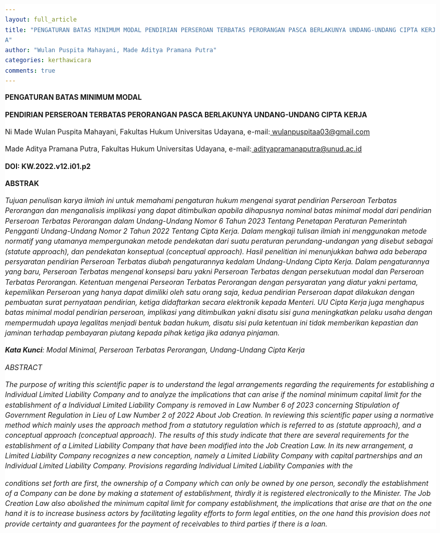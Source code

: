 ```yaml
---
layout: full_article
title: "PENGATURAN BATAS MINIMUM MODAL PENDIRIAN PERSEROAN TERBATAS PERORANGAN PASCA BERLAKUNYA UNDANG-UNDANG CIPTA KERJA"
author: "Wulan Puspita Mahayani, Made Aditya Pramana Putra"
categories: kerthawicara
comments: true
---
```


<p><span class="font6" style="font-weight:bold;">PENGATURAN BATAS MINIMUM MODAL</span></p>
<p><span class="font6" style="font-weight:bold;">PENDIRIAN PERSEROAN TERBATAS PERORANGAN PASCA BERLAKUNYA UNDANG-UNDANG CIPTA KERJA</span></p>
<p><span class="font5">Ni Made Wulan Puspita Mahayani, Fakultas Hukum Universitas Udayana, e-mail:</span><a href="mailto:wulanpuspitaa03@gmail.com"><span class="font5"> </span><span class="font5" style="text-decoration:underline;">wulanpuspitaa03@gmail.com</span></a></p>
<p><span class="font5">Made Aditya Pramana Putra, Fakultas Hukum Universitas Udayana, e-mail:</span><a href="mailto:adityapramanaputra@unud.ac.id"><span class="font5"> </span><span class="font5" style="text-decoration:underline;">adityapramanaputra@unud.ac.id</span></a></p>
<p><span class="font5" style="font-weight:bold;">DOI: KW.2022.v12.i01.p2</span></p>
<p><span class="font0" style="font-weight:bold;">ABSTRAK</span></p>
<p><span class="font2" style="font-style:italic;">Tujuan penulisan karya ilmiah ini untuk memahami pengaturan hukum mengenai syarat pendirian Perseroan Terbatas Perorangan dan menganalisis implikasi yang dapat ditimbulkan apabila dihapusnya nominal batas minimal modal dari pendirian Perseroan Terbatas Perorangan dalam Undang-Undang Nomor 6 Tahun 2023 Tentang Penetapan Peraturan Pemerintah Pengganti Undang-Undang Nomor 2 Tahun 2022 Tentang Cipta Kerja. Dalam mengkaji tulisan ilmiah ini menggunakan metode normatif yang utamanya mempergunakan metode pendekatan dari suatu peraturan perundang-undangan yang disebut sebagai (statute approach), dan pendekatan konseptual (conceptual approach). Hasil penelitian ini menunjukkan bahwa ada beberapa persyaratan pendirian Perseroan Terbatas diubah pengaturannya kedalam Undang-Undang Cipta Kerja. Dalam pengaturannya yang baru, Perseroan Terbatas mengenal konsepsi baru yakni Perseroan Terbatas dengan persekutuan modal dan Perseroan Terbatas Perorangan. Ketentuan mengenai Perseoran Terbatas Perorangan dengan persyaratan yang diatur yakni pertama, kepemilikan Perseroan yang hanya dapat dimiliki oleh satu orang saja, kedua pendirian Perseroan dapat dilakukan dengan pembuatan surat pernyataan pendirian, ketiga didaftarkan secara elektronik kepada Menteri. UU Cipta Kerja juga menghapus batas minimal modal pendirian perseroan, implikasi yang ditimbulkan yakni disatu sisi guna meningkatkan pelaku usaha dengan mempermudah upaya legalitas menjadi bentuk badan hukum, disatu sisi pula ketentuan ini tidak memberikan kepastian dan jaminan terhadap pembayaran piutang kepada pihak ketiga jika adanya pinjaman.</span></p>
<p><span class="font2" style="font-weight:bold;font-style:italic;">Kata Kunci</span><span class="font2" style="font-style:italic;">: Modal Minimal, Perseroan Terbatas Perorangan, Undang-Undang Cipta Kerja</span></p>
<p><span class="font2" style="font-style:italic;">ABSTRACT</span></p>
<p><span class="font2" style="font-style:italic;">The purpose of writing this scientific paper is to understand the legal arrangements regarding the requirements for establishing a Individual Limited Liability Company and to analyze the implications that can arise if the nominal minimum capital limit for the establishment of a Individual Limited Liability Company is removed in Law Number 6 of 2023 concerning Stipulation of Government Regulation in Lieu of Law Number 2 of 2022 About Job Creation. In reviewing this scientific paper using a normative method which mainly uses the approach method from a statutory regulation which is referred to as (statute approach), and a conceptual approach (conceptual approach). The results of this study indicate that there are several requirements for the establishment of a Limited Liability Company that have been modified into the Job Creation Law. In its new arrangement, a Limited Liability Company recognizes a new conception, namely a Limited Liability Company with capital partnerships and an Individual Limited Liability Company. Provisions regarding Individual Limited Liability Companies with the</span></p>
<p><span class="font2" style="font-style:italic;">conditions set forth are first, the ownership of a Company which can only be owned by one person, secondly the establishment of a Company can be done by making a statement of establishment, thirdly it is registered electronically to the Minister. The Job Creation Law also abolished the minimum capital limit for company establishment, the implications that arise are that on the one hand it is to increase business actors by facilitating legality efforts to form legal entities, on the one hand this provision does not provide certainty and guarantees for the payment of receivables to third parties if there is a loan.</span></p>